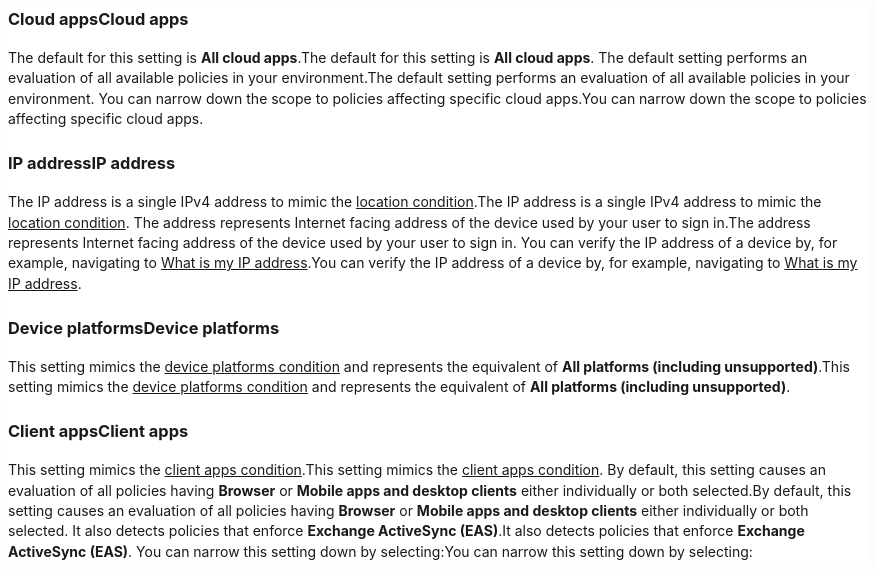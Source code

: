 ### <a name="cloud-apps"></a><span data-ttu-id="9af86-138">Cloud apps</span><span class="sxs-lookup"><span data-stu-id="9af86-138">Cloud apps</span></span>

<span data-ttu-id="9af86-139">The default for this setting is **All cloud apps**.</span><span class="sxs-lookup"><span data-stu-id="9af86-139">The default for this setting is **All cloud apps**.</span></span> <span data-ttu-id="9af86-140">The default setting performs an evaluation of all available policies in your environment.</span><span class="sxs-lookup"><span data-stu-id="9af86-140">The default setting performs an evaluation of all available policies in your environment.</span></span> <span data-ttu-id="9af86-141">You can narrow down the scope to policies affecting specific cloud apps.</span><span class="sxs-lookup"><span data-stu-id="9af86-141">You can narrow down the scope to policies affecting specific cloud apps.</span></span>


### <a name="ip-address"></a><span data-ttu-id="9af86-142">IP address</span><span class="sxs-lookup"><span data-stu-id="9af86-142">IP address</span></span>

<span data-ttu-id="9af86-143">The IP address is a single IPv4 address to mimic the [location condition](location-condition.md).</span><span class="sxs-lookup"><span data-stu-id="9af86-143">The IP address is a single IPv4 address to mimic the [location condition](location-condition.md).</span></span> <span data-ttu-id="9af86-144">The address represents Internet facing address of the device used by your user to sign in.</span><span class="sxs-lookup"><span data-stu-id="9af86-144">The address represents Internet facing address of the device used by your user to sign in.</span></span> <span data-ttu-id="9af86-145">You can verify the IP address of a device by, for example, navigating to [What is my IP address](https://whatismyipaddress.com).</span><span class="sxs-lookup"><span data-stu-id="9af86-145">You can verify the IP address of a device by, for example, navigating to [What is my IP address](https://whatismyipaddress.com).</span></span>    

### <a name="device-platforms"></a><span data-ttu-id="9af86-146">Device platforms</span><span class="sxs-lookup"><span data-stu-id="9af86-146">Device platforms</span></span>

<span data-ttu-id="9af86-147">This setting mimics the [device platforms condition](conditions.md#device-platforms) and represents the equivalent of **All platforms (including unsupported)**.</span><span class="sxs-lookup"><span data-stu-id="9af86-147">This setting mimics the [device platforms condition](conditions.md#device-platforms) and represents the equivalent of **All platforms (including unsupported)**.</span></span> 
### <a name="client-apps"></a><span data-ttu-id="9af86-148">Client apps</span><span class="sxs-lookup"><span data-stu-id="9af86-148">Client apps</span></span>

<span data-ttu-id="9af86-149">This setting mimics the [client apps condition](conditions.md#client-apps).</span><span class="sxs-lookup"><span data-stu-id="9af86-149">This setting mimics the [client apps condition](conditions.md#client-apps).</span></span>
<span data-ttu-id="9af86-150">By default, this setting causes an evaluation of all policies having **Browser** or **Mobile apps and desktop clients** either individually or both selected.</span><span class="sxs-lookup"><span data-stu-id="9af86-150">By default, this setting causes an evaluation of all policies having **Browser** or **Mobile apps and desktop clients** either individually or both selected.</span></span> <span data-ttu-id="9af86-151">It also detects policies that enforce **Exchange ActiveSync (EAS)**.</span><span class="sxs-lookup"><span data-stu-id="9af86-151">It also detects policies that enforce **Exchange ActiveSync (EAS)**.</span></span> <span data-ttu-id="9af86-152">You can narrow this setting down by selecting:</span><span class="sxs-lookup"><span data-stu-id="9af86-152">You can narrow this setting down by selecting:</span></span>
